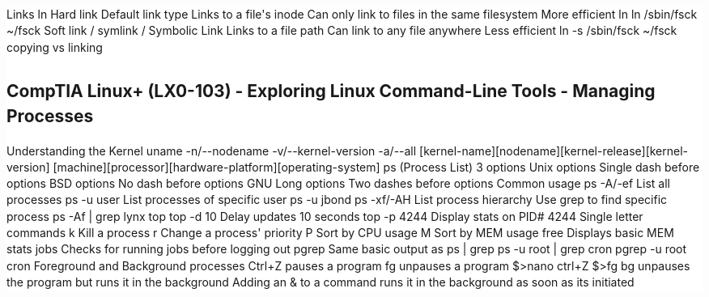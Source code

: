 Links
ln
  Hard link
    Default link type
    Links to a file's inode
    Can only link to files in the same filesystem
    More efficient
    ln
    ln /sbin/fsck ~/fsck
  Soft link / symlink / Symbolic Link
    Links to a file path
    Can link to any file anywhere
    Less efficient
    ln -s /sbin/fsck ~/fsck 
  copying vs linking

## CompTIA Linux+ (LX0-103) - Exploring Linux Command-Line Tools - Managing Processes
Understanding the Kernel
  uname
    -n/--nodename
    -v/--kernel-version
    -a/--all
    [kernel-name][nodename][kernel-release][kernel-version] [machine][processor][hardware-platform][operating-system]
  ps (Process List)
    3 options
    Unix options
      Single dash before options
    BSD options
      No dash before options
    GNU Long options
      Two dashes before options
    Common usage
    ps -A/-ef List all processes
    ps -u user List processes of specific user
      ps -u jbond
    ps -xf/-AH List process hierarchy
    Use grep to find specific process
      ps -Af | grep lynx
  top
    top -d 10 Delay updates 10 seconds
    top -p 4244 Display stats on PID# 4244
    Single letter commands
    k Kill a process
    r Change a process' priority
    P Sort by CPU usage
    M Sort by MEM usage
      free Displays basic MEM stats
  jobs
    Checks for running jobs before logging out
  pgrep
    Same basic output as ps | grep
    ps -u root | grep cron
    pgrep -u root cron
  Foreground and Background processes
    Ctrl+Z pauses a program
    fg unpauses a program $>nano ctrl+Z $>fg
    bg unpauses the program but runs it in the background
    Adding an & to a command runs it in the background as soon as its initiated
